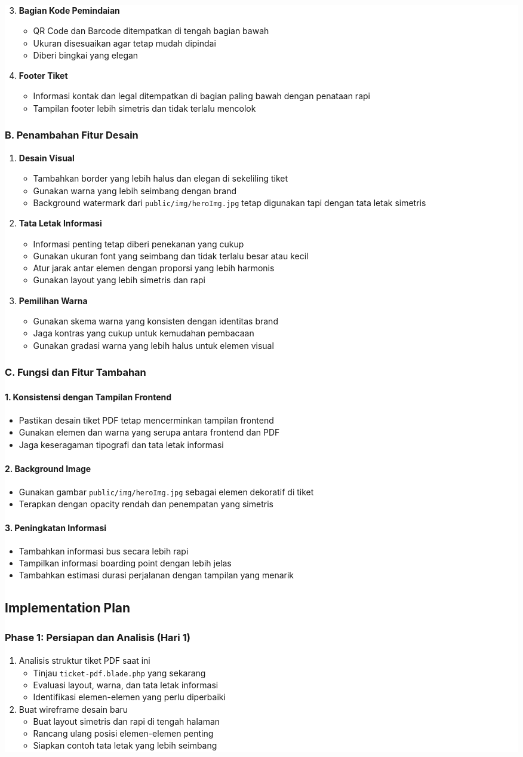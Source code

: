 3. **Bagian Kode Pemindaian**

    - QR Code dan Barcode ditempatkan di tengah bagian bawah
    - Ukuran disesuaikan agar tetap mudah dipindai
    - Diberi bingkai yang elegan

4. **Footer Tiket**
    - Informasi kontak dan legal ditempatkan di bagian paling bawah dengan penataan rapi
    - Tampilan footer lebih simetris dan tidak terlalu mencolok

### B. Penambahan Fitur Desain

1. **Desain Visual**

    - Tambahkan border yang lebih halus dan elegan di sekeliling tiket
    - Gunakan warna yang lebih seimbang dengan brand
    - Background watermark dari `public/img/heroImg.jpg` tetap digunakan tapi dengan tata letak simetris

2. **Tata Letak Informasi**

    - Informasi penting tetap diberi penekanan yang cukup
    - Gunakan ukuran font yang seimbang dan tidak terlalu besar atau kecil
    - Atur jarak antar elemen dengan proporsi yang lebih harmonis
    - Gunakan layout yang lebih simetris dan rapi

3. **Pemilihan Warna**
    - Gunakan skema warna yang konsisten dengan identitas brand
    - Jaga kontras yang cukup untuk kemudahan pembacaan
    - Gunakan gradasi warna yang lebih halus untuk elemen visual

### C. Fungsi dan Fitur Tambahan

#### 1. Konsistensi dengan Tampilan Frontend

-   Pastikan desain tiket PDF tetap mencerminkan tampilan frontend
-   Gunakan elemen dan warna yang serupa antara frontend dan PDF
-   Jaga keseragaman tipografi dan tata letak informasi

#### 2. Background Image

-   Gunakan gambar `public/img/heroImg.jpg` sebagai elemen dekoratif di tiket
-   Terapkan dengan opacity rendah dan penempatan yang simetris

#### 3. Peningkatan Informasi

-   Tambahkan informasi bus secara lebih rapi
-   Tampilkan informasi boarding point dengan lebih jelas
-   Tambahkan estimasi durasi perjalanan dengan tampilan yang menarik

## Implementation Plan

### Phase 1: Persiapan dan Analisis (Hari 1)

1. Analisis struktur tiket PDF saat ini
    - Tinjau `ticket-pdf.blade.php` yang sekarang
    - Evaluasi layout, warna, dan tata letak informasi
    - Identifikasi elemen-elemen yang perlu diperbaiki
2. Buat wireframe desain baru
    - Buat layout simetris dan rapi di tengah halaman
    - Rancang ulang posisi elemen-elemen penting
    - Siapkan contoh tata letak yang lebih seimbang
